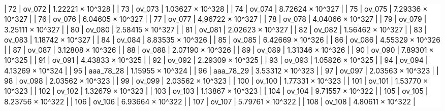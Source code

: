 | 72 | ov_072 | 1.22221 × 10^328 |
| 73 | ov_073 | 1.03627 × 10^328 |
| 74 | ov_074 | 8.72624 × 10^327 |
| 75 | ov_075 | 7.29336 × 10^327 |
| 76 | ov_076 | 6.04605 × 10^327 |
| 77 | ov_077 | 4.96722 × 10^327 |
| 78 | ov_078 | 4.04066 × 10^327 |
| 79 | ov_079 | 3.25111 × 10^327 |
| 80 | ov_080 | 2.58415 × 10^327 |
| 81 | ov_081 | 2.02623 × 10^327 |
| 82 | ov_082 | 1.56462 × 10^327 |
| 83 | ov_083 | 1.18742 × 10^327 |
| 84 | ov_084 | 8.83535 × 10^326 |
| 85 | ov_085 | 6.42669 × 10^326 |
| 86 | ov_086 | 4.55329 × 10^326 |
| 87 | ov_087 | 3.12808 × 10^326 |
| 88 | ov_088 | 2.07190 × 10^326 |
| 89 | ov_089 | 1.31346 × 10^326 |
| 90 | ov_090 | 7.89301 × 10^325 |
| 91 | ov_091 | 4.43833 × 10^325 |
| 92 | ov_092 | 2.29309 × 10^325 |
| 93 | ov_093 | 1.05826 × 10^325 |
| 94 | ov_094 | 4.13269 × 10^324 |
| 95 | aaa_78_28 | 1.15955 × 10^324 |
| 96 | aaa_78_29 | 3.53312 × 10^323 |
| 97 | ov_097 | 2.03563 × 10^323 |
| 98 | ov_098 | 2.03562 × 10^323 |
| 99 | ov_099 | 2.03562 × 10^323 |
| 100 | ov_100 | 1.77331 × 10^323 |
| 101 | ov_101 | 1.53770 × 10^323 |
| 102 | ov_102 | 1.32679 × 10^323 |
| 103 | ov_103 | 1.13867 × 10^323 |
| 104 | ov_104 | 9.71557 × 10^322 |
| 105 | ov_105 | 8.23756 × 10^322 |
| 106 | ov_106 | 6.93664 × 10^322 |
| 107 | ov_107 | 5.79761 × 10^322 |
| 108 | ov_108 | 4.80611 × 10^322 |